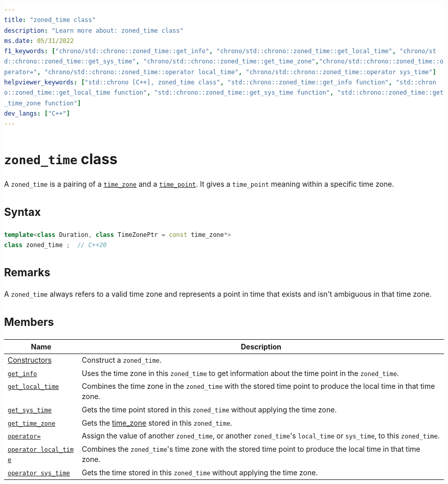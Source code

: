 ```yaml
---
title: "zoned_time class"
description: "Learn more about: zoned_time class"
ms.date: 05/31/2022
f1_keywords: ["chrono/std::chrono::zoned_time::get_info", "chrono/std::chrono::zoned_time::get_local_time", "chrono/std::chrono::zoned_time::get_sys_time", "chrono/std::chrono::zoned_time::get_time_zone","chrono/std::chrono::zoned_time::operator=", "chrono/std::chrono::zoned_time::operator local_time", "chrono/std::chrono::zoned_time::operator sys_time"]
helpviewer_keywords: ["std::chrono [C++], zoned_time class", "std::chrono::zoned_time::get_info function", "std::chrono::zoned_time::get_local_time function", "std::chrono::zoned_time::get_sys_time function", "std::chrono::zoned_time::get_time_zone function"]
dev_langs: ["C++"]
---
```


# `zoned_time` class

A `zoned_time` is a pairing of a [`time_zone`](time-zone-class.md) and a [`time_point`](time-point-class.md). It gives a `time_point` meaning within a specific time zone.

## Syntax

```cpp
template<class Duration, class TimeZonePtr = const time_zone*>
class zoned_time ;  // C++20
```

## Remarks

A `zoned_time` always refers to a valid time zone and represents a point in time that exists and isn't ambiguous in that time zone.

## Members

|Name|Description|
|-|-|
|[Constructors](#ctor)| Construct a `zoned_time`.|
|[`get_info`](#get_info) | Uses the time zone in this `zoned_time` to get information about the time point in the `zoned_time`.|
|[`get_local_time`](#get_local_time) | Combines the time zone in the `zoned_time` with the stored time point to produce the local time in that time zone.|
|[`get_sys_time`](#get_sys_time) | Gets the time point stored in this `zoned_time` without applying the time zone.|
|[`get_time_zone`](#get_time_zone) | Gets the [time_zone](time-zone-class.md) stored in this `zoned_time`. |
|[`operator=`](#op_=)| Assign the value of another `zoned_time`, or another `zoned_time`'s `local_time` or `sys_time`, to this `zoned_time`.|
|[`operator local_time`](#op_local_time)| Combines the `zoned_time`'s time zone with the stored time point to produce the local time in that time zone.|
|[`operator sys_time`](#op_local_time)| Gets the time stored in this `zoned_time` without applying the time zone. |
